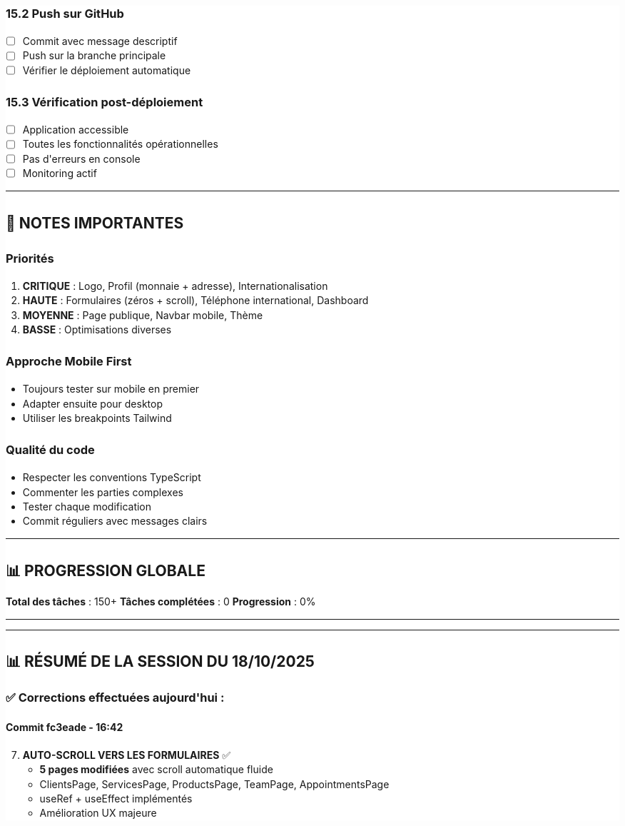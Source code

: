 ### 15.2 Push sur GitHub
- [ ] Commit avec message descriptif
- [ ] Push sur la branche principale
- [ ] Vérifier le déploiement automatique

### 15.3 Vérification post-déploiement
- [ ] Application accessible
- [ ] Toutes les fonctionnalités opérationnelles
- [ ] Pas d'erreurs en console
- [ ] Monitoring actif

---

## 📝 NOTES IMPORTANTES

### Priorités
1. **CRITIQUE** : Logo, Profil (monnaie + adresse), Internationalisation
2. **HAUTE** : Formulaires (zéros + scroll), Téléphone international, Dashboard
3. **MOYENNE** : Page publique, Navbar mobile, Thème
4. **BASSE** : Optimisations diverses

### Approche Mobile First
- Toujours tester sur mobile en premier
- Adapter ensuite pour desktop
- Utiliser les breakpoints Tailwind

### Qualité du code
- Respecter les conventions TypeScript
- Commenter les parties complexes
- Tester chaque modification
- Commit réguliers avec messages clairs

---

## 📊 PROGRESSION GLOBALE

**Total des tâches** : 150+
**Tâches complétées** : 0
**Progression** : 0%

---

---

## 📊 RÉSUMÉ DE LA SESSION DU 18/10/2025

### ✅ Corrections effectuées aujourd'hui :

#### Commit fc3eade - 16:42
7. **AUTO-SCROLL VERS LES FORMULAIRES** ✅
   - **5 pages modifiées** avec scroll automatique fluide
   - ClientsPage, ServicesPage, ProductsPage, TeamPage, AppointmentsPage
   - useRef + useEffect implémentés
   - Amélioration UX majeure
